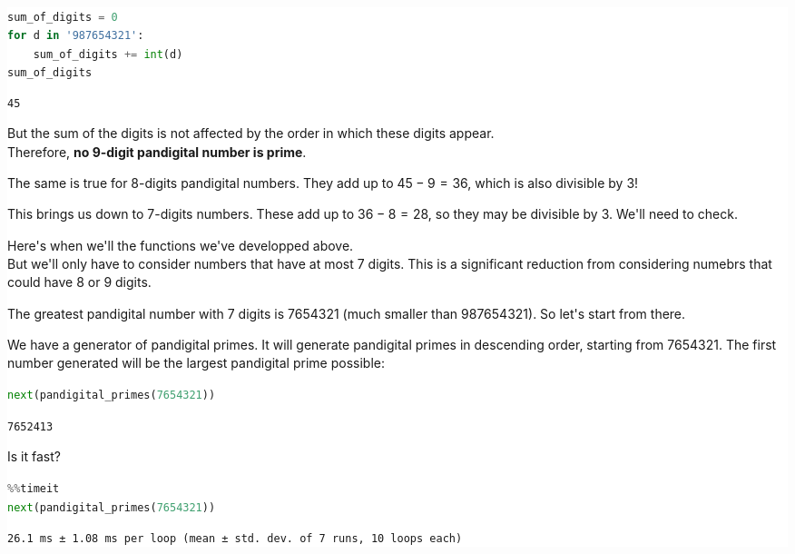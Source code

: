 
```python
sum_of_digits = 0
for d in '987654321':
    sum_of_digits += int(d)
sum_of_digits
```




    45



But the sum of the digits is not affected by the order in which these digits appear.  
Therefore, **no 9-digit pandigital number is prime**.

The same is true for 8-digits pandigital numbers.
They add up to $45 - 9 = 36$, which is also divisible by $3$!

This brings us down to 7-digits numbers. 
These add up to $36 - 8 = 28$, so they may be divisible by $3$. We'll need to check.

Here's when we'll the functions we've developped above.  
But we'll only have to consider numbers that have at most 7 digits.
This is a significant reduction from considering numebrs that could have 8 or 9 digits.

The greatest pandigital number with 7 digits is $7654321$ (much smaller than $987654321$).
So let's start from there.

We have a generator of pandigital primes.
It will generate pandigital primes in descending order, starting from $7654321$.
The first number generated will be the largest pandigital prime possible:


```python
next(pandigital_primes(7654321))
```




    7652413



Is it fast?


```python
%%timeit
next(pandigital_primes(7654321))
```

    26.1 ms ± 1.08 ms per loop (mean ± std. dev. of 7 runs, 10 loops each)
    
